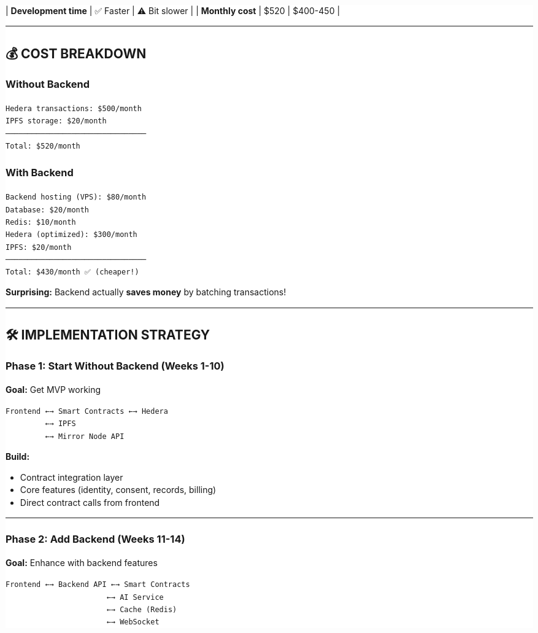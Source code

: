 | **Development time** | ✅ Faster | ⚠️ Bit slower |
| **Monthly cost** | $520 | $400-450 |

---

## 💰 COST BREAKDOWN

### Without Backend
```
Hedera transactions: $500/month
IPFS storage: $20/month
────────────────────────────────
Total: $520/month
```

### With Backend
```
Backend hosting (VPS): $80/month
Database: $20/month
Redis: $10/month
Hedera (optimized): $300/month
IPFS: $20/month
────────────────────────────────
Total: $430/month ✅ (cheaper!)
```

**Surprising:** Backend actually **saves money** by batching transactions!

---

## 🛠️ IMPLEMENTATION STRATEGY

### Phase 1: Start Without Backend (Weeks 1-10)
**Goal:** Get MVP working
```
Frontend ←→ Smart Contracts ←→ Hedera
         ←→ IPFS
         ←→ Mirror Node API
```

**Build:**
- Contract integration layer
- Core features (identity, consent, records, billing)
- Direct contract calls from frontend

---

### Phase 2: Add Backend (Weeks 11-14)
**Goal:** Enhance with backend features
```
Frontend ←→ Backend API ←→ Smart Contracts
                       ←→ AI Service
                       ←→ Cache (Redis)
                       ←→ WebSocket
```
